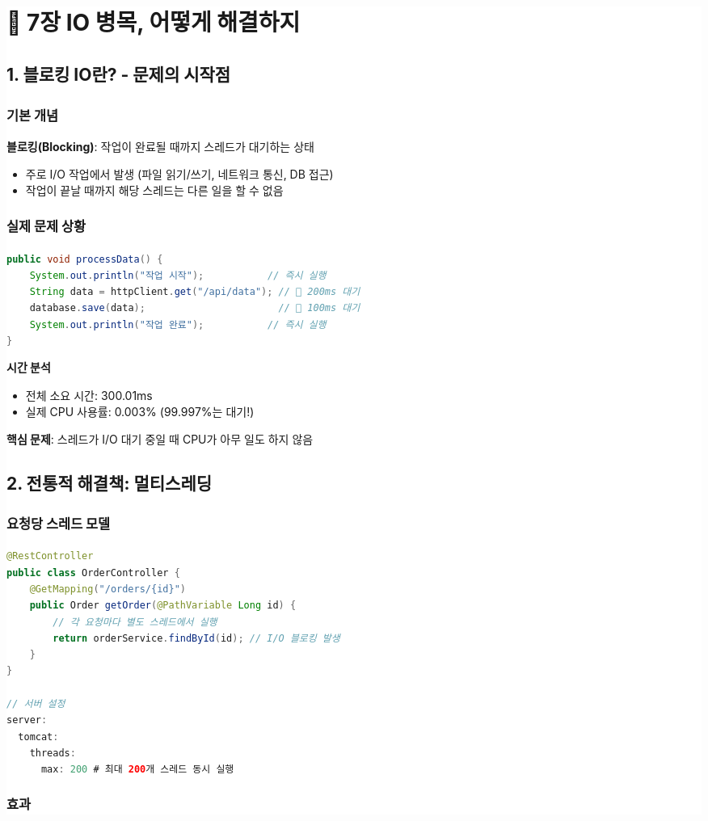 # 🚓 7장 IO 병목, 어떻게 해결하지

## 1. 블로킹 IO란? - 문제의 시작점

### 기본 개념

**블로킹(Blocking)**: 작업이 완료될 때까지 스레드가 대기하는 상태

- 주로 I/O 작업에서 발생 (파일 읽기/쓰기, 네트워크 통신, DB 접근)
- 작업이 끝날 때까지 해당 스레드는 다른 일을 할 수 없음

### 실제 문제 상황

```java
public void processData() {
    System.out.println("작업 시작");           // 즉시 실행
    String data = httpClient.get("/api/data"); // 🚫 200ms 대기
    database.save(data);                       // 🚫 100ms 대기
    System.out.println("작업 완료");           // 즉시 실행
}
```

**시간 분석**

- 전체 소요 시간: 300.01ms
- 실제 CPU 사용률: 0.003% (99.997%는 대기!)

**핵심 문제**: 스레드가 I/O 대기 중일 때 CPU가 아무 일도 하지 않음

## 2. 전통적 해결책: 멀티스레딩

### 요청당 스레드 모델

```java
@RestController
public class OrderController {
    @GetMapping("/orders/{id}")
    public Order getOrder(@PathVariable Long id) {
        // 각 요청마다 별도 스레드에서 실행
        return orderService.findById(id); // I/O 블로킹 발생
    }
}

// 서버 설정
server:
  tomcat:
    threads:
      max: 200 # 최대 200개 스레드 동시 실행
```

### 효과
